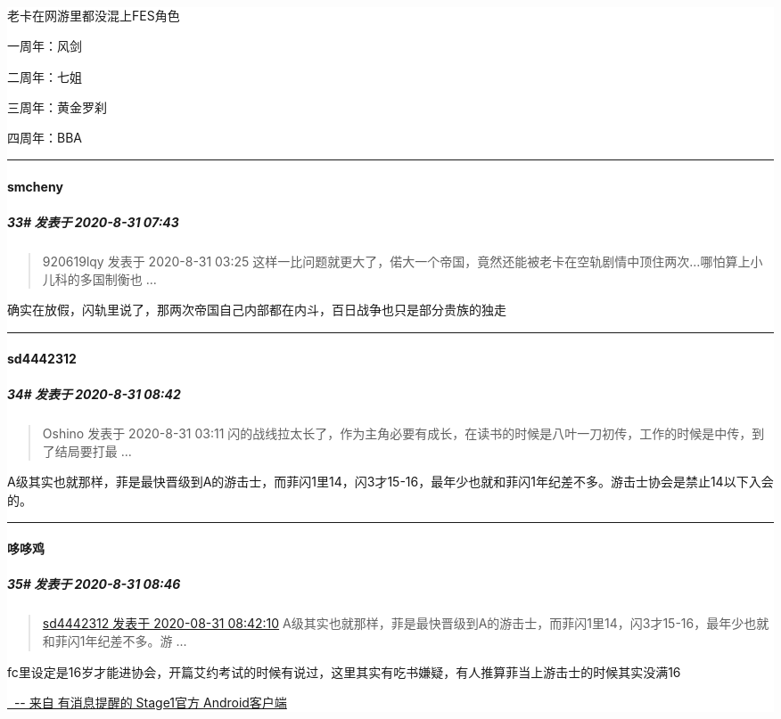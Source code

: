 


老卡在网游里都没混上FES角色

一周年：风剑

二周年：七姐

三周年：黄金罗刹

四周年：BBA







-----

####  smcheny  
##### 33#       发表于 2020-8-31 07:43



<blockquote>920619lqy 发表于 2020-8-31 03:25
这样一比问题就更大了，偌大一个帝国，竟然还能被老卡在空轨剧情中顶住两次…哪怕算上小儿科的多国制衡也 ...</blockquote>
确实在放假，闪轨里说了，那两次帝国自己内部都在内斗，百日战争也只是部分贵族的独走







-----

####  sd4442312  
##### 34#       发表于 2020-8-31 08:42



<blockquote>Oshino 发表于 2020-8-31 03:11
闪的战线拉太长了，作为主角必要有成长，在读书的时候是八叶一刀初传，工作的时候是中传，到了结局要打最 ...</blockquote>
A级其实也就那样，菲是最快晋级到A的游击士，而菲闪1里14，闪3才15-16，最年少也就和菲闪1年纪差不多。游击士协会是禁止14以下入会的。







-----

####  哆哆鸡  
##### 35#       发表于 2020-8-31 08:46



<blockquote><a href="httphttps://bbs.saraba1st.com/2b/forum.php?mod=redirect&amp;goto=findpost&amp;pid=48597154&amp;ptid=1957377" target="_blank">sd4442312 发表于 2020-08-31 08:42:10</a>
A级其实也就那样，菲是最快晋级到A的游击士，而菲闪1里14，闪3才15-16，最年少也就和菲闪1年纪差不多。游 ...</blockquote>fc里设定是16岁才能进协会，开篇艾约考试的时候有说过，这里其实有吃书嫌疑，有人推算菲当上游击士的时候其实没满16

[  -- 来自 有消息提醒的 Stage1官方 Android客户端](https://www.coolapk.com/apk/140634)
